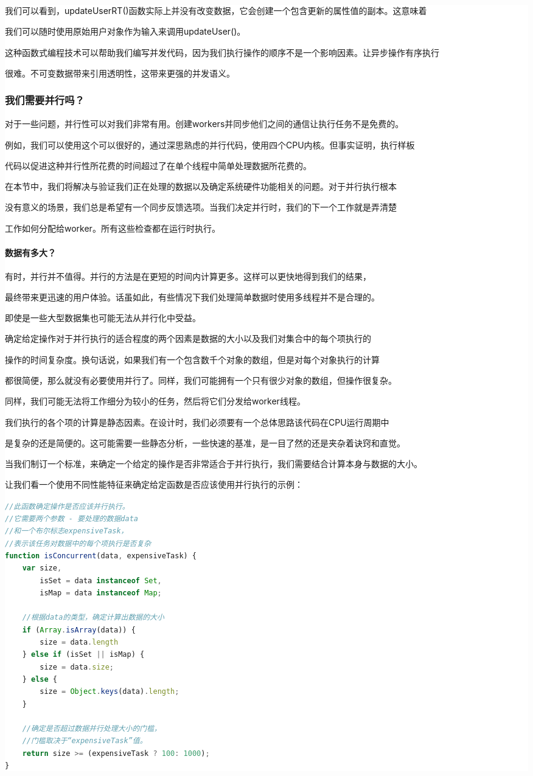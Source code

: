 我们可以看到，updateUserRT()函数实际上并没有改变数据，它会创建一个包含更新的属性值的副本。这意味着

我们可以随时使用原始用户对象作为输入来调用updateUser()。


这种函数式编程技术可以帮助我们编写并发代码，因为我们执行操作的顺序不是一个影响因素。让异步操作有序执行

很难。不可变数据带来引用透明性，这带来更强的并发语义。
 

### 我们需要并行吗？

对于一些问题，并行性可以对我们非常有用。创建workers并同步他们之间的通信让执行任务不是免费的。

例如，我们可以使用这个可以很好的，通过深思熟虑的并行代码，使用四个CPU内核。但事实证明，执行样板

代码以促进这种并行性所花费的时间超过了在单个线程中简单处理数据所花费的。


在本节中，我们将解决与验证我们正在处理的数据以及确定系统硬件功能相关的问题。对于并行执行根本

没有意义的场景，我们总是希望有一个同步反馈选项。当我们决定并行时，我们的下一个工作就是弄清楚

工作如何分配给worker。所有这些检查都在运行时执行。


#### 数据有多大？

有时，并行并不值得。并行的方法是在更短的时间内计算更多。这样可以更快地得到我们的结果，

最终带来更迅速的用户体验。话虽如此，有些情况下我们处理简单数据时使用多线程并不是合理的。

即使是一些大型数据集也可能无法从并行化中受益。


确定给定操作对于并行执行的适合程度的两个因素是数据的大小以及我们对集合中的每个项执行的

操作的时间复杂度。换句话说，如果我们有一个包含数千个对象的数组，但是对每个对象执行的计算

都很简便，那么就没有必要使用并行了。同样，我们可能拥有一个只有很少对象的数组，但操作很复杂。

同样，我们可能无法将工作细分为较小的任务，然后将它们分发给worker线程。


我们执行的各个项的计算是静态因素。在设计时，我们必须要有一个总体思路该代码在CPU运行周期中

是复杂的还是简便的。这可能需要一些静态分析，一些快速的基准，是一目了然的还是夹杂着诀窍和直觉。

当我们制订一个标准，来确定一个给定的操作是否非常适合于并行执行，我们需要结合计算本身与数据的大小。


让我们看一个使用不同性能特征来确定给定函数是否应该使用并行执行的示例：

```javascript
//此函数确定操作是否应该并行执行。
//它需要两个参数 - 要处理的数据data
//和一个布尔标志expensiveTask，
//表示该任务对数据中的每个项执行是否复杂
function isConcurrent(data, expensiveTask) {
	var size, 
		isSet = data instanceof Set,
		isMap = data instanceof Map;

	//根据data的类型，确定计算出数据的大小
	if (Array.isArray(data)) {
		size = data.length
	} else if (isSet || isMap) {
		size = data.size;
	} else {
		size = Object.keys(data).length;
	}

	//确定是否超过数据并行处理大小的门槛，
	//门槛取决于“expensiveTask”值。
	return size >= (expensiveTask ? 100: 1000);
}
```